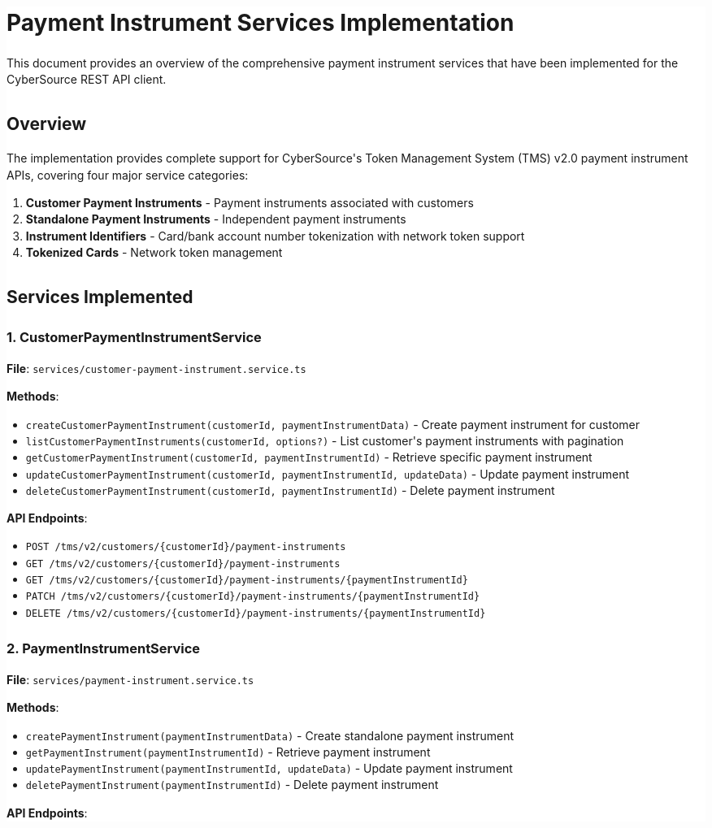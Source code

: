 # Payment Instrument Services Implementation

This document provides an overview of the comprehensive payment instrument services that have been implemented for the CyberSource REST API client.

## Overview

The implementation provides complete support for CyberSource's Token Management System (TMS) v2.0 payment instrument APIs, covering four major service categories:

1. **Customer Payment Instruments** - Payment instruments associated with customers
2. **Standalone Payment Instruments** - Independent payment instruments
3. **Instrument Identifiers** - Card/bank account number tokenization with network token support
4. **Tokenized Cards** - Network token management

## Services Implemented

### 1. CustomerPaymentInstrumentService

**File**: `services/customer-payment-instrument.service.ts`

**Methods**:

- `createCustomerPaymentInstrument(customerId, paymentInstrumentData)` - Create payment instrument for customer
- `listCustomerPaymentInstruments(customerId, options?)` - List customer's payment instruments with pagination
- `getCustomerPaymentInstrument(customerId, paymentInstrumentId)` - Retrieve specific payment instrument
- `updateCustomerPaymentInstrument(customerId, paymentInstrumentId, updateData)` - Update payment instrument
- `deleteCustomerPaymentInstrument(customerId, paymentInstrumentId)` - Delete payment instrument

**API Endpoints**:

- `POST /tms/v2/customers/{customerId}/payment-instruments`
- `GET /tms/v2/customers/{customerId}/payment-instruments`
- `GET /tms/v2/customers/{customerId}/payment-instruments/{paymentInstrumentId}`
- `PATCH /tms/v2/customers/{customerId}/payment-instruments/{paymentInstrumentId}`
- `DELETE /tms/v2/customers/{customerId}/payment-instruments/{paymentInstrumentId}`

### 2. PaymentInstrumentService

**File**: `services/payment-instrument.service.ts`

**Methods**:

- `createPaymentInstrument(paymentInstrumentData)` - Create standalone payment instrument
- `getPaymentInstrument(paymentInstrumentId)` - Retrieve payment instrument
- `updatePaymentInstrument(paymentInstrumentId, updateData)` - Update payment instrument
- `deletePaymentInstrument(paymentInstrumentId)` - Delete payment instrument

**API Endpoints**:
